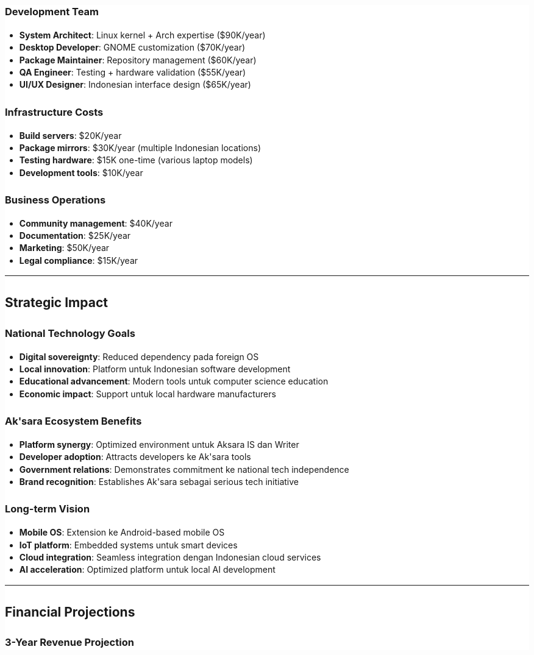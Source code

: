 ### **Development Team**
- **System Architect**: Linux kernel + Arch expertise ($90K/year)
- **Desktop Developer**: GNOME customization ($70K/year)
- **Package Maintainer**: Repository management ($60K/year)
- **QA Engineer**: Testing + hardware validation ($55K/year)
- **UI/UX Designer**: Indonesian interface design ($65K/year)

### **Infrastructure Costs**
- **Build servers**: $20K/year
- **Package mirrors**: $30K/year (multiple Indonesian locations)
- **Testing hardware**: $15K one-time (various laptop models)
- **Development tools**: $10K/year

### **Business Operations**
- **Community management**: $40K/year
- **Documentation**: $25K/year
- **Marketing**: $50K/year
- **Legal compliance**: $15K/year

---

## Strategic Impact

### **National Technology Goals**
- **Digital sovereignty**: Reduced dependency pada foreign OS
- **Local innovation**: Platform untuk Indonesian software development
- **Educational advancement**: Modern tools untuk computer science education
- **Economic impact**: Support untuk local hardware manufacturers

### **Ak'sara Ecosystem Benefits**
- **Platform synergy**: Optimized environment untuk Aksara IS dan Writer
- **Developer adoption**: Attracts developers ke Ak'sara tools
- **Government relations**: Demonstrates commitment ke national tech independence
- **Brand recognition**: Establishes Ak'sara sebagai serious tech initiative

### **Long-term Vision**
- **Mobile OS**: Extension ke Android-based mobile OS
- **IoT platform**: Embedded systems untuk smart devices
- **Cloud integration**: Seamless integration dengan Indonesian cloud services
- **AI acceleration**: Optimized platform untuk local AI development

---

## Financial Projections

### **3-Year Revenue Projection**
<div><div>
